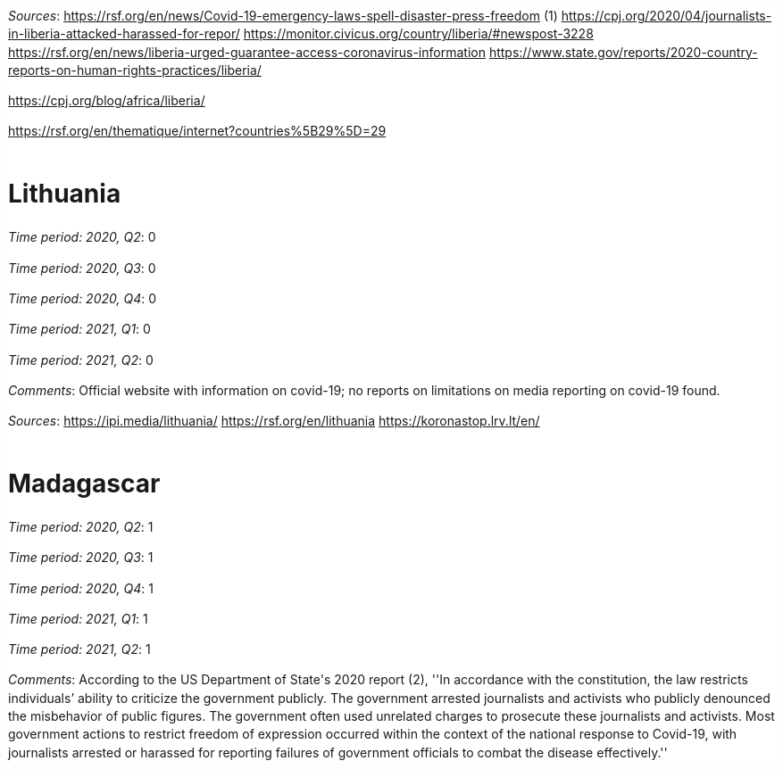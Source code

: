 *Sources*:
 https://rsf.org/en/news/Covid-19-emergency-laws-spell-disaster-press-freedom
(1)
https://cpj.org/2020/04/journalists-in-liberia-attacked-harassed-for-repor/
https://monitor.civicus.org/country/liberia/#newspost-3228
https://rsf.org/en/news/liberia-urged-guarantee-access-coronavirus-information
https://www.state.gov/reports/2020-country-reports-on-human-rights-practices/liberia/


https://cpj.org/blog/africa/liberia/

https://rsf.org/en/thematique/internet?countries%5B29%5D=29



# Lithuania 
*Time period: 2020, Q2*: 0

 
*Time period: 2020, Q3*: 0

 
*Time period: 2020, Q4*: 0

 
*Time period: 2021, Q1*: 0

 
*Time period: 2021, Q2*: 0

 

*Comments*:
 Official website with information on covid-19; no reports on limitations on media reporting on covid-19 found. 

*Sources*:
 https://ipi.media/lithuania/
https://rsf.org/en/lithuania
https://koronastop.lrv.lt/en/



# Madagascar 
*Time period: 2020, Q2*: 1

 
*Time period: 2020, Q3*: 1

 
*Time period: 2020, Q4*: 1

 
*Time period: 2021, Q1*: 1

 
*Time period: 2021, Q2*: 1

 

*Comments*:
 According to the US Department of State's 2020 report (2), 
''In accordance with the constitution, the law restricts individuals’ ability to criticize the government publicly. The government arrested journalists and activists who publicly denounced the misbehavior of public figures. The government often used unrelated charges to prosecute these journalists and activists. Most government actions to restrict freedom of expression occurred within the context of the national response to Covid-19, with journalists arrested or harassed for reporting failures of government officials to combat the disease effectively.''  
